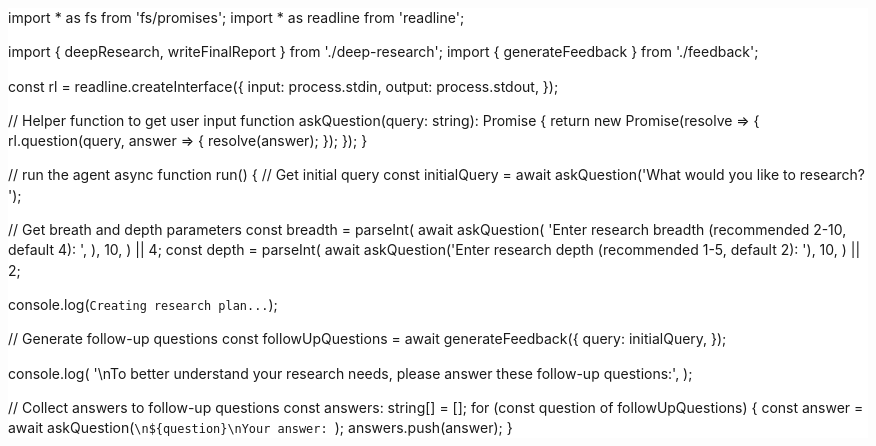 import * as fs from 'fs/promises';
import * as readline from 'readline';

import { deepResearch, writeFinalReport } from './deep-research';
import { generateFeedback } from './feedback';

const rl = readline.createInterface({
  input: process.stdin,
  output: process.stdout,
});

// Helper function to get user input
function askQuestion(query: string): Promise<string> {
  return new Promise(resolve => {
    rl.question(query, answer => {
      resolve(answer);
    });
  });
}

// run the agent
async function run() {
  // Get initial query
  const initialQuery = await askQuestion('What would you like to research? ');

  // Get breath and depth parameters
  const breadth =
    parseInt(
      await askQuestion(
        'Enter research breadth (recommended 2-10, default 4): ',
      ),
      10,
    ) || 4;
  const depth =
    parseInt(
      await askQuestion('Enter research depth (recommended 1-5, default 2): '),
      10,
    ) || 2;

  console.log(`Creating research plan...`);

  // Generate follow-up questions
  const followUpQuestions = await generateFeedback({
    query: initialQuery,
  });

  console.log(
    '\nTo better understand your research needs, please answer these follow-up questions:',
  );

  // Collect answers to follow-up questions
  const answers: string[] = [];
  for (const question of followUpQuestions) {
    const answer = await askQuestion(`\n${question}\nYour answer: `);
    answers.push(answer);
  }
